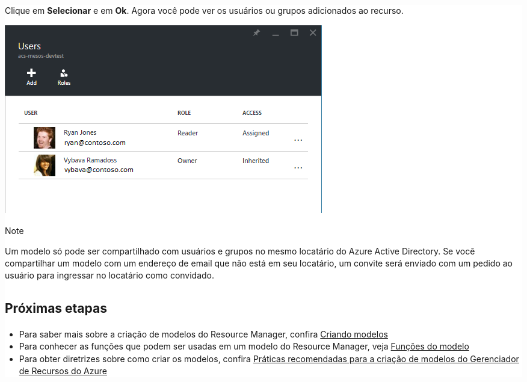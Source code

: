 Clique em **Selecionar** e em **Ok**. Agora você pode ver os usuários ou grupos adicionados ao recurso.

![Compartilhar modelo](media/share-template-portal4b.png)  <br />

> [!NOTE]
> Um modelo só pode ser compartilhado com usuários e grupos no mesmo locatário do Azure Active Directory. Se você compartilhar um modelo com um endereço de email que não está em seu locatário, um convite será enviado com um pedido ao usuário para ingressar no locatário como convidado.
> 
> 

## <a name="next-steps"></a>Próximas etapas
* Para saber mais sobre a criação de modelos do Resource Manager, confira [Criando modelos](../azure-resource-manager/resource-group-authoring-templates.md)
* Para conhecer as funções que podem ser usadas em um modelo do Resource Manager, veja [Funções do modelo](../azure-resource-manager/resource-group-template-functions.md)
* Para obter diretrizes sobre como criar os modelos, confira [Práticas recomendadas para a criação de modelos do Gerenciador de Recursos do Azure](../azure-resource-manager/best-practices-resource-manager-design-templates.md)







